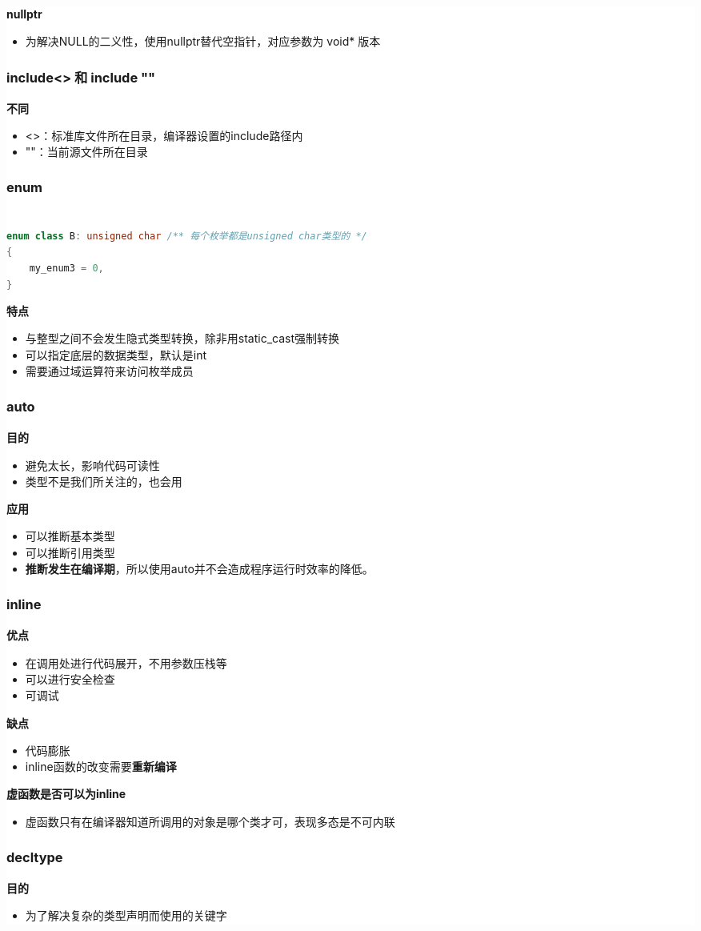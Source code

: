 
 **nullptr**
  * 为解决NULL的二义性，使用nullptr替代空指针，对应参数为 void* 版本

### include<> 和 include ""

 **不同**
  * <>：标准库文件所在目录，编译器设置的include路径内
  * ""：当前源文件所在目录


### enum
  ```c++

  enum class B: unsigned char /** 每个枚举都是unsigned char类型的 */
  {
      my_enum3 = 0,
  }
  ```
 **特点**
  * 与整型之间不会发生隐式类型转换，除非用static_cast强制转换
  * 可以指定底层的数据类型，默认是int
  * 需要通过域运算符来访问枚举成员


### auto

 **目的**
  * 避免太长，影响代码可读性
  * 类型不是我们所关注的，也会用

 **应用**
  * 可以推断基本类型
  * 可以推断引用类型
  * **推断发生在编译期**，所以使用auto并不会造成程序运行时效率的降低。

### inline

 **优点**
  * 在调用处进行代码展开，不用参数压栈等
  * 可以进行安全检查
  * 可调试

 **缺点**
  * 代码膨胀
  * inline函数的改变需要**重新编译**

 **虚函数是否可以为inline**
  * 虚函数只有在编译器知道所调用的对象是哪个类才可，表现多态是不可内联


### decltype
 **目的**
  * 为了解决复杂的类型声明而使用的关键字
 